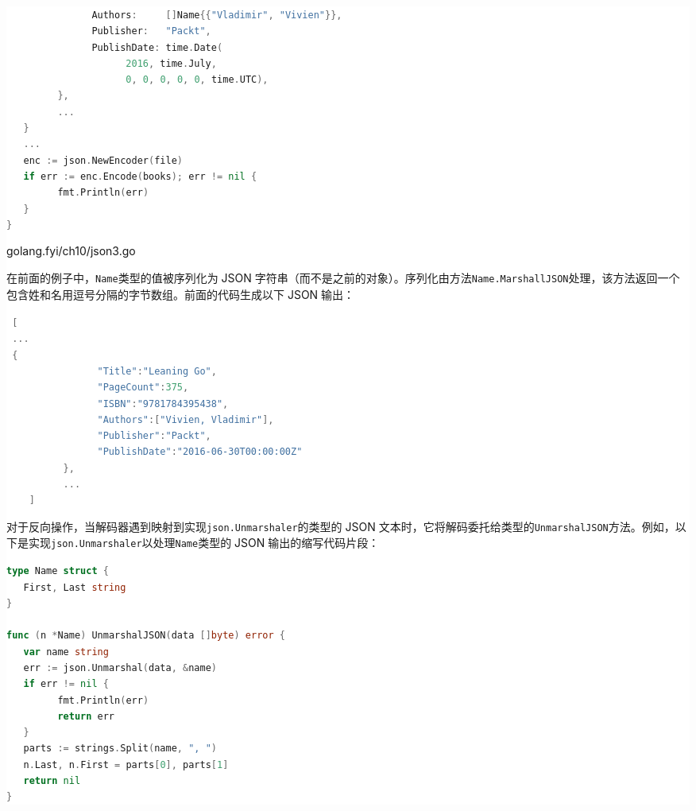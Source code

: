 ```go
               Authors:     []Name{{"Vladimir", "Vivien"}}, 
               Publisher:   "Packt", 
               PublishDate: time.Date( 
                     2016, time.July, 
                     0, 0, 0, 0, 0, time.UTC), 
         }, 
         ... 
   } 
   ... 
   enc := json.NewEncoder(file) 
   if err := enc.Encode(books); err != nil { 
         fmt.Println(err) 
   } 
} 

```

golang.fyi/ch10/json3.go

在前面的例子中，`Name`类型的值被序列化为 JSON 字符串（而不是之前的对象）。序列化由方法`Name.MarshallJSON`处理，该方法返回一个包含姓和名用逗号分隔的字节数组。前面的代码生成以下 JSON 输出：

```go
 [
 ...
 {
                "Title":"Leaning Go",
                "PageCount":375,
                "ISBN":"9781784395438",
                "Authors":["Vivien, Vladimir"],
                "Publisher":"Packt",
                "PublishDate":"2016-06-30T00:00:00Z"
          },
          ...
    ] 

```

对于反向操作，当解码器遇到映射到实现`json.Unmarshaler`的类型的 JSON 文本时，它将解码委托给类型的`UnmarshalJSON`方法。例如，以下是实现`json.Unmarshaler`以处理`Name`类型的 JSON 输出的缩写代码片段：

```go
type Name struct { 
   First, Last string 
} 

func (n *Name) UnmarshalJSON(data []byte) error { 
   var name string 
   err := json.Unmarshal(data, &name) 
   if err != nil { 
         fmt.Println(err) 
         return err 
   } 
   parts := strings.Split(name, ", ") 
   n.Last, n.First = parts[0], parts[1] 
   return nil 
} 

```
